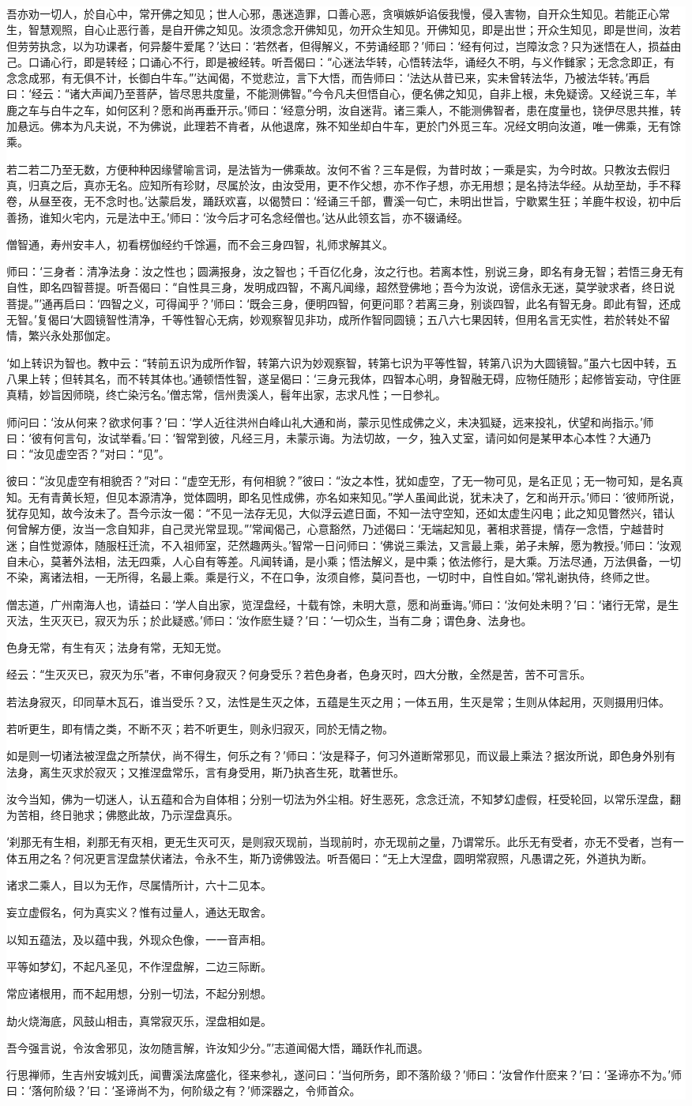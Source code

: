 吾亦劝一切人，於自心中，常开佛之知见；世人心邪，愚迷造罪，口善心恶，贪嗔嫉妒谄佞我慢，侵入害物，自开众生知见。若能正心常生，智慧观照，自心止恶行善，是自开佛之知见。汝须念念开佛知见，勿开众生知见。开佛知见，即是出世；开众生知见，即是世间，汝若但劳劳执念，以为功课者，何异嫠牛爱尾？’达曰：‘若然者，但得解义，不劳诵经耶？’师曰：‘经有何过，岂障汝念？只为迷悟在人，损益由己。口诵心行，即是转经；口诵心不行，即是被经转。听吾偈曰：“心迷法华转，心悟转法华，诵经久不明，与义作雠家；无念念即正，有念念成邪，有无俱不计，长御白牛车。”’达闻偈，不觉悲泣，言下大悟，而告师曰：‘法达从昔已来，实未曾转法华，乃被法华转。’再启曰：‘经云：“诸大声闻乃至菩萨，皆尽思共度量，不能测佛智。”今令凡夫但悟自心，便名佛之知见，自非上根，未免疑谤。又经说三车，羊鹿之车与白牛之车，如何区利？愿和尚再垂开示。’师曰：‘经意分明，汝自迷背。诸三乘人，不能测佛智者，患在度量也，铙伊尽思共推，转加悬远。佛本为凡夫说，不为佛说，此理若不肯者，从他退席，殊不知坐却白牛车，更於门外觅三车。况经文明向汝道，唯一佛乘，无有馀乘。  

若二若二乃至无数，方便种种因缘譬喻言词，是法皆为一佛乘故。汝何不省？三车是假，为昔时故；一乘是实，为今时故。只教汝去假归真，归真之后，真亦无名。应知所有珍财，尽属於汝，由汝受用，更不作父想，亦不作子想，亦无用想；是名持法华经。从劫至劫，手不释卷，从昼至夜，无不念时也。’达蒙启发，踊跃欢喜，以偈赞曰：‘经诵三千部，曹溪一句亡，未明出世旨，宁歇累生狂；羊鹿牛权设，初中后善扬，谁知火宅内，元是法中王。’师曰：‘汝今后才可名念经僧也。’达从此领玄旨，亦不辍诵经。  

僧智通，寿州安丰人，初看楞伽经约千馀遍，而不会三身四智，礼师求解其义。  

师曰：‘三身者：清净法身：汝之性也；圆满报身，汝之智也；千百亿化身，汝之行也。若离本性，别说三身，即名有身无智；若悟三身无有自性，即名四智菩提。听吾偈曰：“自性具三身，发明成四智，不离凡闻缘，超然登佛地；吾今为汝说，谤信永无迷，莫学驶求者，终日说菩提。”’通再启曰：‘四智之义，可得闻乎？’师曰：‘既会三身，便明四智，何更问耶？若离三身，别谈四智，此名有智无身。即此有智，还成无智。’复偈曰‘大圆镜智性清净，千等性智心无病，妙观察智见非功，成所作智同圆镜；五八六七果因转，但用名言无实性，若於转处不留情，繁兴永处那伽定。  

‘如上转识为智也。教中云：“转前五识为成所作智，转第六识为妙观察智，转第七识为平等性智，转第八识为大圆镜智。”虽六七因中转，五八果上转；但转其名，而不转其体也。’通顿悟性智，遂呈偈曰：‘三身元我体，四智本心明，身智融无碍，应物任随形；起修皆妄动，守住匪真精，妙旨因师晓，终亡染污名。’僧志常，信州贵溪人，髫年出家，志求凡性；一日参礼。  

师问曰：‘汝从何来？欲求何事？’曰：‘学人近往洪州白峰山礼大通和尚，蒙示见性成佛之义，未决狐疑，远来投礼，伏望和尚指示。’师曰：‘彼有何言句，汝试举看。’曰：‘智常到彼，凡经三月，未蒙示诲。为法切故，一夕，独入丈室，请问如何是某甲本心本性？大通乃曰：“汝见虚空否？”对曰：“见”。  

彼曰：“汝见虚空有相貌否？”对曰：“虚空无形，有何相貌？”彼曰：“汝之本性，犹如虚空，了无一物可见，是名正见；无一物可知，是名真知。无有青黄长短，但见本源清净，觉体圆明，即名见性成佛，亦名如来知见。”学人虽闻此说，犹未决了，乞和尚开示。’师曰：‘彼师所说，犹存见知，故今汝未了。吾今示汝一偈：“不见一法存无见，大似浮云遮日面，不知一法守空知，还如太虚生闪电；此之知见瞥然兴，错认何曾解方便，汝当一念自知非，自己灵光常显现。”’常闻偈己，心意豁然，乃述偈曰：‘无端起知见，著相求菩提，情存一念悟，宁越昔时迷；自性觉源体，随服枉迁流，不入祖师室，茫然趣两头。’智常一日问师曰：‘佛说三乘法，又言最上乘，弟子未解，愿为教授。’师曰：‘汝观自未心，莫著外法相，法无四乘，人心自有等差。凡闻转诵，是小乘；悟法解义，是中乘；依法修行，是大乘。万法尽通，万法俱备，一切不染，离诸法相，一无所得，名最上乘。乘是行义，不在口争，汝须自修，莫问吾也，一切时中，自性自如。’常礼谢执侍，终师之世。  

僧志道，广州南海人也，请益曰：‘学人自出家，览涅盘经，十载有馀，未明大意，愿和尚垂诲。’师曰：‘汝何处未明？’曰：‘诸行无常，是生灭法，生灭灭已，寂灭为乐；於此疑惑。’师曰：‘汝作麽生疑？’曰：‘一切众生，当有二身；谓色身、法身也。  

色身无常，有生有灭；法身有常，无知无觉。  

经云：“生灭灭已，寂灭为乐”者，不审何身寂灭？何身受乐？若色身者，色身灭时，四大分散，全然是苦，苦不可言乐。  

若法身寂灭，印同草木瓦石，谁当受乐？又，法性是生灭之体，五蕴是生灭之用；一体五用，生灭是常；生则从体起用，灭则摄用归体。  

若听更生，即有情之类，不断不灭；若不听更生，则永归寂灭，同於无情之物。  

如是则一切诸法被涅盘之所禁伏，尚不得生，何乐之有？’师曰：‘汝是释子，何习外道断常邪见，而议最上乘法？据汝所说，即色身外别有法身，离生灭求於寂灭；又推涅盘常乐，言有身受用，斯乃执吝生死，耽著世乐。  

汝今当知，佛为一切迷人，认五蕴和合为自体相；分别一切法为外尘相。好生恶死，念念迁流，不知梦幻虚假，枉受轮回，以常乐涅盘，翻为苦相，终日驰求；佛愍此故，乃示涅盘真乐。  

‘刹那无有生相，刹那无有灭相，更无生灭可灭，是则寂灭现前，当现前时，亦无现前之量，乃谓常乐。此乐无有受者，亦无不受者，岂有一体五用之名？何况更言涅盘禁伏诸法，令永不生，斯乃谤佛毁法。听吾偈曰：“无上大涅盘，圆明常寂照，凡愚谓之死，外道执为断。  

诸求二乘人，目以为无作，尽属情所计，六十二见本。  

妄立虚假名，何为真实义？惟有过量人，通达无取舍。  

以知五蕴法，及以蕴中我，外现众色像，一一音声相。  

平等如梦幻，不起凡圣见，不作涅盘解，二边三际断。  

常应诸根用，而不起用想，分别一切法，不起分别想。  

劫火烧海底，风鼓山相击，真常寂灭乐，涅盘相如是。  

吾今强言说，令汝舍邪见，汝勿随言解，许汝知少分。”’志道闻偈大悟，踊跃作礼而退。  

行思禅师，生吉州安城刘氏，闻曹溪法席盛化，径来参礼，遂问曰：‘当何所务，即不落阶级？’师曰：‘汝曾作什麽来？’曰：‘圣谛亦不为。’师曰：‘落何阶级？’曰：‘圣谛尚不为，何阶级之有？’师深器之，令师首众。  
